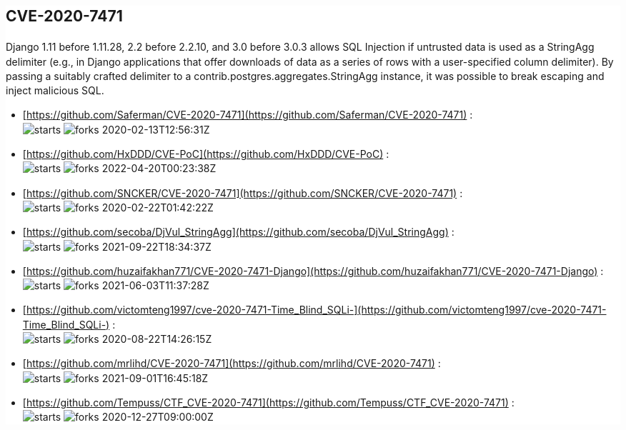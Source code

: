 ## CVE-2020-7471
 Django 1.11 before 1.11.28, 2.2 before 2.2.10, and 3.0 before 3.0.3 allows SQL Injection if untrusted data is used as a StringAgg delimiter (e.g., in Django applications that offer downloads of data as a series of rows with a user-specified column delimiter). By passing a suitably crafted delimiter to a contrib.postgres.aggregates.StringAgg instance, it was possible to break escaping and inject malicious SQL.

- [https://github.com/Saferman/CVE-2020-7471](https://github.com/Saferman/CVE-2020-7471) :  
![starts](https://img.shields.io/github/stars/Saferman/CVE-2020-7471.svg) 
![forks](https://img.shields.io/github/forks/Saferman/CVE-2020-7471.svg) 
2020-02-13T12:56:31Z

- [https://github.com/HxDDD/CVE-PoC](https://github.com/HxDDD/CVE-PoC) :  
![starts](https://img.shields.io/github/stars/HxDDD/CVE-PoC.svg) 
![forks](https://img.shields.io/github/forks/HxDDD/CVE-PoC.svg) 
2022-04-20T00:23:38Z

- [https://github.com/SNCKER/CVE-2020-7471](https://github.com/SNCKER/CVE-2020-7471) :  
![starts](https://img.shields.io/github/stars/SNCKER/CVE-2020-7471.svg) 
![forks](https://img.shields.io/github/forks/SNCKER/CVE-2020-7471.svg) 
2020-02-22T01:42:22Z

- [https://github.com/secoba/DjVul_StringAgg](https://github.com/secoba/DjVul_StringAgg) :  
![starts](https://img.shields.io/github/stars/secoba/DjVul_StringAgg.svg) 
![forks](https://img.shields.io/github/forks/secoba/DjVul_StringAgg.svg) 
2021-09-22T18:34:37Z

- [https://github.com/huzaifakhan771/CVE-2020-7471-Django](https://github.com/huzaifakhan771/CVE-2020-7471-Django) :  
![starts](https://img.shields.io/github/stars/huzaifakhan771/CVE-2020-7471-Django.svg) 
![forks](https://img.shields.io/github/forks/huzaifakhan771/CVE-2020-7471-Django.svg) 
2021-06-03T11:37:28Z

- [https://github.com/victomteng1997/cve-2020-7471-Time_Blind_SQLi-](https://github.com/victomteng1997/cve-2020-7471-Time_Blind_SQLi-) :  
![starts](https://img.shields.io/github/stars/victomteng1997/cve-2020-7471-Time_Blind_SQLi-.svg) 
![forks](https://img.shields.io/github/forks/victomteng1997/cve-2020-7471-Time_Blind_SQLi-.svg) 
2020-08-22T14:26:15Z

- [https://github.com/mrlihd/CVE-2020-7471](https://github.com/mrlihd/CVE-2020-7471) :  
![starts](https://img.shields.io/github/stars/mrlihd/CVE-2020-7471.svg) 
![forks](https://img.shields.io/github/forks/mrlihd/CVE-2020-7471.svg) 
2021-09-01T16:45:18Z

- [https://github.com/Tempuss/CTF_CVE-2020-7471](https://github.com/Tempuss/CTF_CVE-2020-7471) :  
![starts](https://img.shields.io/github/stars/Tempuss/CTF_CVE-2020-7471.svg) 
![forks](https://img.shields.io/github/forks/Tempuss/CTF_CVE-2020-7471.svg) 
2020-12-27T09:00:00Z
